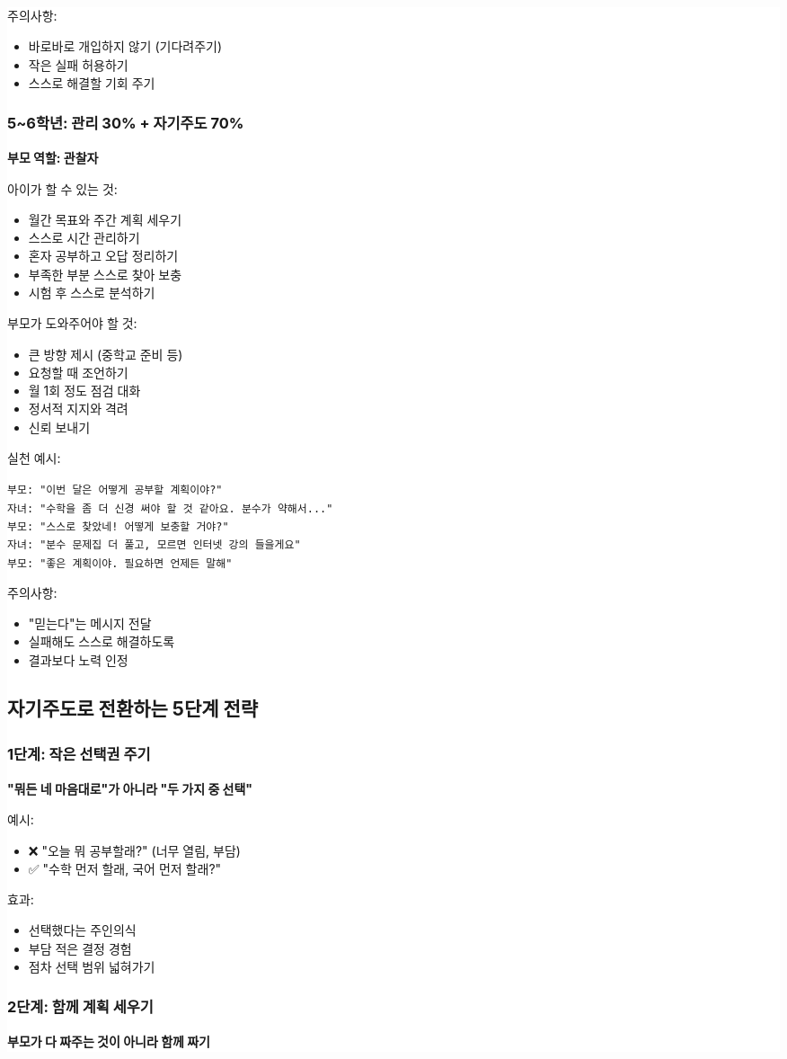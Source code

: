 주의사항:
- 바로바로 개입하지 않기 (기다려주기)
- 작은 실패 허용하기
- 스스로 해결할 기회 주기

### 5~6학년: 관리 30% + 자기주도 70%
**부모 역할: 관찰자**

아이가 할 수 있는 것:
- 월간 목표와 주간 계획 세우기
- 스스로 시간 관리하기
- 혼자 공부하고 오답 정리하기
- 부족한 부분 스스로 찾아 보충
- 시험 후 스스로 분석하기

부모가 도와주어야 할 것:
- 큰 방향 제시 (중학교 준비 등)
- 요청할 때 조언하기
- 월 1회 정도 점검 대화
- 정서적 지지와 격려
- 신뢰 보내기

실천 예시:
```
부모: "이번 달은 어떻게 공부할 계획이야?"
자녀: "수학을 좀 더 신경 써야 할 것 같아요. 분수가 약해서..."
부모: "스스로 찾았네! 어떻게 보충할 거야?"
자녀: "분수 문제집 더 풀고, 모르면 인터넷 강의 들을게요"
부모: "좋은 계획이야. 필요하면 언제든 말해"
```

주의사항:
- "믿는다"는 메시지 전달
- 실패해도 스스로 해결하도록
- 결과보다 노력 인정

## 자기주도로 전환하는 5단계 전략

### 1단계: 작은 선택권 주기
**"뭐든 네 마음대로"가 아니라 "두 가지 중 선택"**

예시:
- ❌ "오늘 뭐 공부할래?" (너무 열림, 부담)
- ✅ "수학 먼저 할래, 국어 먼저 할래?"

효과:
- 선택했다는 주인의식
- 부담 적은 결정 경험
- 점차 선택 범위 넓혀가기

### 2단계: 함께 계획 세우기
**부모가 다 짜주는 것이 아니라 함께 짜기**
